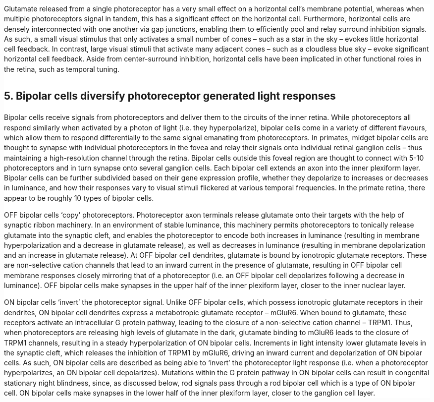 Glutamate released from a single photoreceptor has a very small effect on a horizontal cell’s membrane potential, whereas when multiple photoreceptors signal in tandem, this has a significant effect on the horizontal cell. Furthermore, horizontal cells are densely interconnected with one another via gap junctions, enabling them to efficiently pool and relay surround inhibition signals. As such, a small visual stimulus that only activates a small number of cones – such as a star in the sky – evokes little horizontal cell feedback. In contrast, large visual stimuli that activate many adjacent cones – such as a cloudless blue sky – evoke significant horizontal cell feedback. Aside from center-surround inhibition, horizontal cells have been implicated in other functional roles in the retina, such as temporal tuning.

## 5. Bipolar cells diversify photoreceptor generated light responses

Bipolar cells receive signals from photoreceptors and deliver them to the circuits of the inner retina. While photoreceptors all respond similarly when activated by a photon of light (i.e. they hyperpolarize), bipolar cells come in a variety of different flavours, which allow them to respond differentially to the same signal emanating from photoreceptors. In primates, midget bipolar cells are thought to synapse with individual photoreceptors in the fovea and relay their signals onto individual retinal ganglion cells – thus maintaining a high-resolution channel through the retina. Bipolar cells outside this foveal region are thought to connect with 5-10 photoreceptors and in turn synapse onto several ganglion cells. Each bipolar cell extends an axon into the inner plexiform layer. Bipolar cells can be further subdivided based on their gene expression profile, whether they depolarize to increases or decreases in luminance, and how their responses vary to visual stimuli flickered at various temporal frequencies. In the primate retina, there appear to be roughly 10 types of bipolar cells.

OFF bipolar cells ‘copy’ photoreceptors. Photoreceptor axon terminals release glutamate onto their targets with the help of synaptic ribbon machinery. In an environment of stable luminance, this machinery permits photoreceptors to tonically release glutamate into the synaptic cleft, and enables the photoreceptor to encode both increases in luminance (resulting in membrane hyperpolarization and a decrease in glutamate release), as well as decreases in luminance (resulting in membrane depolarization and an increase in glutamate release). At OFF bipolar cell dendrites, glutamate is bound by ionotropic glutamate receptors. These are non-selective cation channels that lead to an inward current in the presence of glutamate, resulting in OFF bipolar cell membrane responses closely mirroring that of a photoreceptor (i.e. an OFF bipolar cell depolarizes following a decrease in luminance). OFF bipolar cells make synapses in the upper half of the inner plexiform layer, closer to the inner nuclear layer.

ON bipolar cells ‘invert’ the photoreceptor signal. Unlike OFF bipolar cells, which possess ionotropic glutamate receptors in their dendrites, ON bipolar cell dendrites express a metabotropic glutamate receptor – mGluR6. When bound to glutamate, these receptors activate an intracellular G protein pathway, leading to the closure of a non-selective cation channel – TRPM1. Thus, when photoreceptors are releasing high levels of glutamate in the dark, glutamate binding to mGluR6 leads to the closure of TRPM1 channels, resulting in a steady hyperpolarization of ON bipolar cells. Increments in light intensity lower glutamate levels in the synaptic cleft, which releases the inhibition of TRPM1 by mGluR6, driving an inward current and depolarization of ON bipolar cells. As such, ON bipolar cells are described as being able to ‘invert’ the photoreceptor light response (i.e. when a photoreceptor hyperpolarizes, an ON bipolar cell depolarizes). Mutations within the G protein pathway in ON bipolar cells can result in congenital stationary night blindness, since, as discussed below, rod signals pass through a rod bipolar cell which is a type of ON bipolar cell. ON bipolar cells make synapses in the lower half of the inner plexiform layer, closer to the ganglion cell layer.
